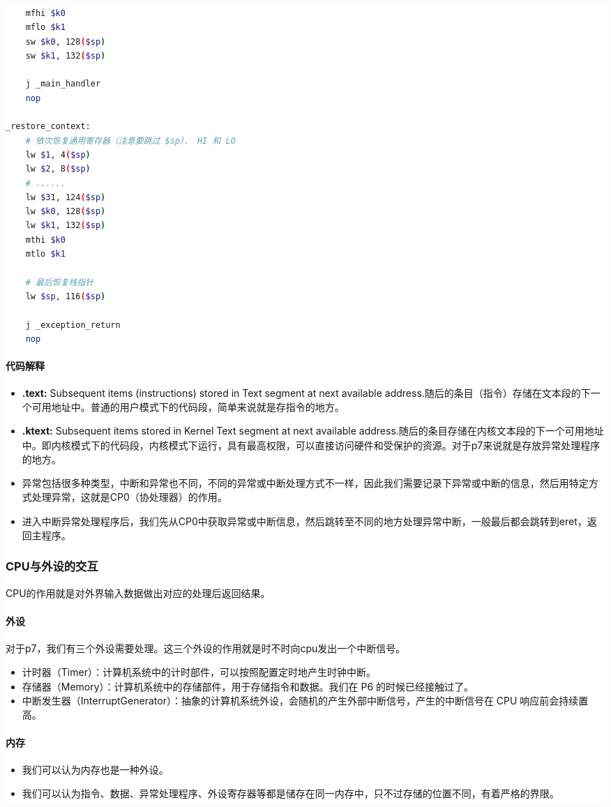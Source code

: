 ```bash
    mfhi $k0
    mflo $k1
    sw $k0, 128($sp)
    sw $k1, 132($sp)

    j _main_handler
    nop

_restore_context:
    # 依次恢复通用寄存器（注意要跳过 $sp）、 HI 和 LO
    lw $1, 4($sp)
    lw $2, 8($sp)
    # ......
    lw $31, 124($sp)
    lw $k0, 128($sp)
    lw $k1, 132($sp)
    mthi $k0
    mtlo $k1

    # 最后恢复栈指针
    lw $sp, 116($sp)

    j _exception_return
    nop
```

#### 代码解释

- **.text:**  Subsequent items (instructions) stored in Text segment at next available address.随后的条目（指令）存储在文本段的下一个可用地址中。普通的用户模式下的代码段，简单来说就是存指令的地方。
- **.ktext:**  Subsequent items stored in Kernel Text segment at next available address.随后的条目存储在内核文本段的下一个可用地址中。即内核模式下的代码段，内核模式下运行，具有最高权限，可以直接访问硬件和受保护的资源。对于p7来说就是存放异常处理程序的地方。

- 异常包括很多种类型，中断和异常也不同，不同的异常或中断处理方式不一样，因此我们需要记录下异常或中断的信息，然后用特定方式处理异常，这就是CP0（协处理器）的作用。
- 进入中断异常处理程序后，我们先从CP0中获取异常或中断信息，然后跳转至不同的地方处理异常中断，一般最后都会跳转到eret，返回主程序。

### CPU与外设的交互

CPU的作用就是对外界输入数据做出对应的处理后返回结果。

#### 外设

对于p7，我们有三个外设需要处理。这三个外设的作用就是时不时向cpu发出一个中断信号。

- 计时器（Timer）：计算机系统中的计时部件，可以按照配置定时地产生时钟中断。
- 存储器（Memory）：计算机系统中的存储部件，用于存储指令和数据。我们在 P6 的时候已经接触过了。
- 中断发生器（InterruptGenerator）：抽象的计算机系统外设，会随机的产生外部中断信号，产生的中断信号在 CPU 响应前会持续置高。

#### 内存

- 我们可以认为内存也是一种外设。

- 我们可以认为指令、数据、异常处理程序、外设寄存器等都是储存在同一内存中，只不过存储的位置不同，有着严格的界限。
